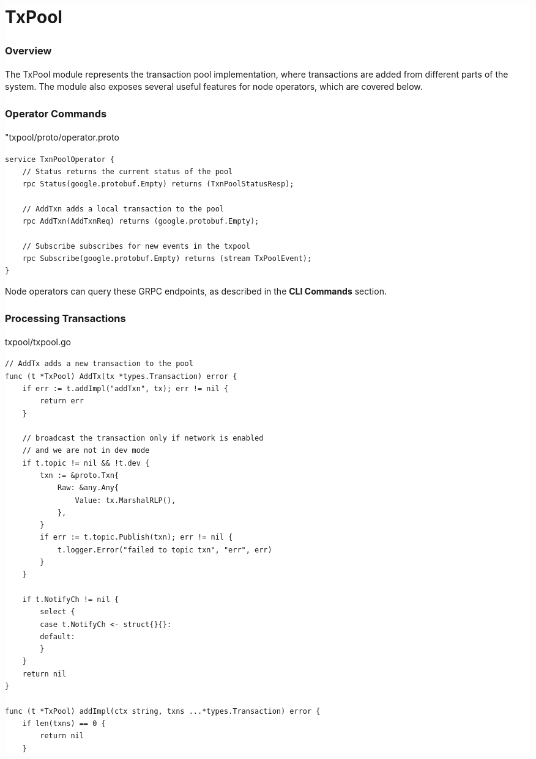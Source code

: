 # TxPool

### Overview

The TxPool module represents the transaction pool implementation, where transactions are added from different parts of the system. The module also exposes several useful features for node operators, which are covered below.

### Operator Commands

"txpool/proto/operator.proto

```
service TxnPoolOperator {
    // Status returns the current status of the pool
    rpc Status(google.protobuf.Empty) returns (TxnPoolStatusResp);

    // AddTxn adds a local transaction to the pool
    rpc AddTxn(AddTxnReq) returns (google.protobuf.Empty);

    // Subscribe subscribes for new events in the txpool
    rpc Subscribe(google.protobuf.Empty) returns (stream TxPoolEvent);
}
```

Node operators can query these GRPC endpoints, as described in the **CLI Commands** section.

### Processing Transactions

txpool/txpool.go

```
// AddTx adds a new transaction to the pool
func (t *TxPool) AddTx(tx *types.Transaction) error {
    if err := t.addImpl("addTxn", tx); err != nil {
        return err
    }

    // broadcast the transaction only if network is enabled
    // and we are not in dev mode
    if t.topic != nil && !t.dev {
        txn := &proto.Txn{
            Raw: &any.Any{
                Value: tx.MarshalRLP(),
            },
        }
        if err := t.topic.Publish(txn); err != nil {
            t.logger.Error("failed to topic txn", "err", err)
        }
    }

    if t.NotifyCh != nil {
        select {
        case t.NotifyCh <- struct{}{}:
        default:
        }
    }
    return nil
}

func (t *TxPool) addImpl(ctx string, txns ...*types.Transaction) error {
    if len(txns) == 0 {
        return nil
    }
```